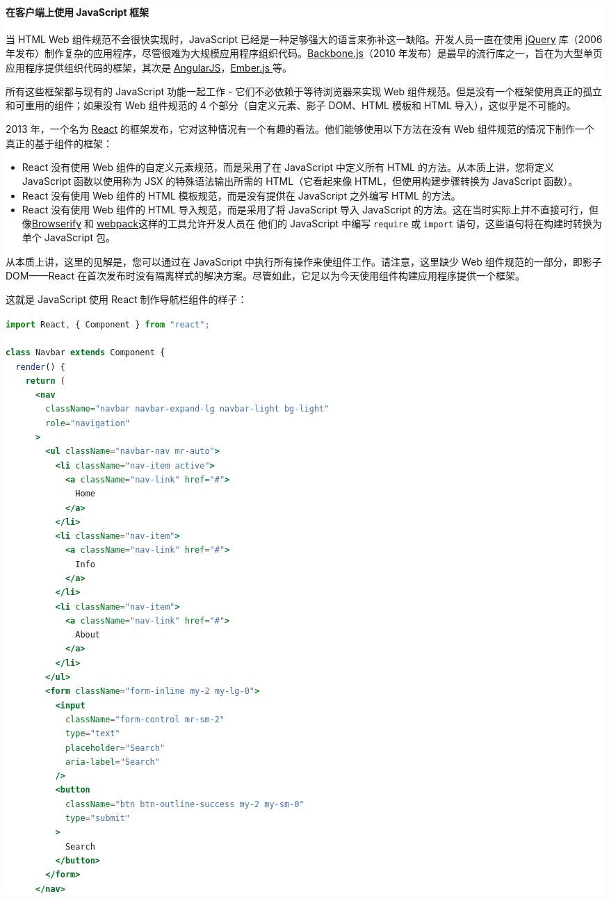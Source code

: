 #### 在客户端上使用 JavaScript 框架

当 HTML Web 组件规范不会很快实现时，JavaScript 已经是一种足够强大的语言来弥补这一缺陷。开发人员一直在使用 [jQuery](https://jquery.com/) 库（2006 年发布）制作复杂的应用程序，尽管很难为大规模应用程序组织代码。[Backbone.js](http://backbonejs.org/)（2010 年发布）是最早的流行库之一，旨在为大型单页应用程序提供组织代码的框架，其次是 [AngularJS](https://angularjs.org/)，[Ember.js ](https://www.emberjs.com/)等。

所有这些框架都与现有的 JavaScript 功能一起工作 - 它们不必依赖于等待浏览器来实现 Web 组件规范。但是没有一个框架使用真正的孤立和可重用的组件；如果没有 Web 组件规范的 4 个部分（自定义元素、影子 DOM、HTML 模板和 HTML 导入），这似乎是不可能的。

2013 年，一个名为 [React](https://reactjs.org/) 的框架发布，它对这种情况有一个有趣的看法。他们能够使用以下方法在没有 Web 组件规范的情况下制作一个真正的基于组件的框架：

- React 没有使用 Web 组件的自定义元素规范，而是采用了在 JavaScript 中定义所有 HTML 的方法。从本质上讲，您将定义 JavaScript 函数以使用称为 JSX 的特殊语法输出所需的 HTML（它看起来像 HTML，但使用构建步骤转换为 JavaScript 函数）。
- React 没有使用 Web 组件的 HTML 模板规范，而是没有提供在 JavaScript 之外编写 HTML 的方法。
- React 没有使用 Web 组件的 HTML 导入规范，而是采用了将 JavaScript 导入 JavaScript 的方法。这在当时实际上并不直接可行，但像[Browserify](http://browserify.org/) 和 [webpack](https://webpack.js.org/)这样的工具允许开发人员在 他们的 JavaScript 中编写 `require` 或 `import` 语句，这些语句将在构建时转换为单个 JavaScript 包。

从本质上讲，这里的见解是，您可以通过在 JavaScript 中执行所有操作来使组件工作。请注意，这里缺少 Web 组件规范的一部分，即影子 DOM——React 在首次发布时没有隔离样式的解决方案。尽管如此，它足以为今天使用组件构建应用程序提供一个框架。

这就是 JavaScript 使用 React 制作导航栏组件的样子：

```jsx
import React, { Component } from "react";

class Navbar extends Component {
  render() {
    return (
      <nav
        className="navbar navbar-expand-lg navbar-light bg-light"
        role="navigation"
      >
        <ul className="navbar-nav mr-auto">
          <li className="nav-item active">
            <a className="nav-link" href="#">
              Home
            </a>
          </li>
          <li className="nav-item">
            <a className="nav-link" href="#">
              Info
            </a>
          </li>
          <li className="nav-item">
            <a className="nav-link" href="#">
              About
            </a>
          </li>
        </ul>
        <form className="form-inline my-2 my-lg-0">
          <input
            className="form-control mr-sm-2"
            type="text"
            placeholder="Search"
            aria-label="Search"
          />
          <button
            className="btn btn-outline-success my-2 my-sm-0"
            type="submit"
          >
            Search
          </button>
        </form>
      </nav>
```